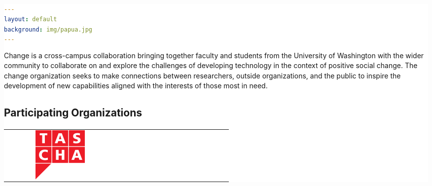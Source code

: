 ```yaml
---
layout: default
background: img/papua.jpg
---
```


Change is a cross-campus collaboration bringing together faculty and
students from the University of Washington with the wider community to
collaborate on and explore the challenges of developing technology in
the context of positive social change. The change organization seeks
to make connections between researchers, outside organizations, and
the public to inspire the development of new capabilities aligned with
the interests of those most in need.


<h2>Participating Organizations</h2>

<div class="container-fluid">
<table border="0" cellpadding="5">
<tr>

<td align="center" valign="center" width="25%">
<a href="http://tascha.uw.edu/"><img style="display:block;" src="img/tascha-logo.png" alt="Technology &amp; Social Change Research Group" height="100"/></a>
</td>
<td align="center" valign="center" width="25%">